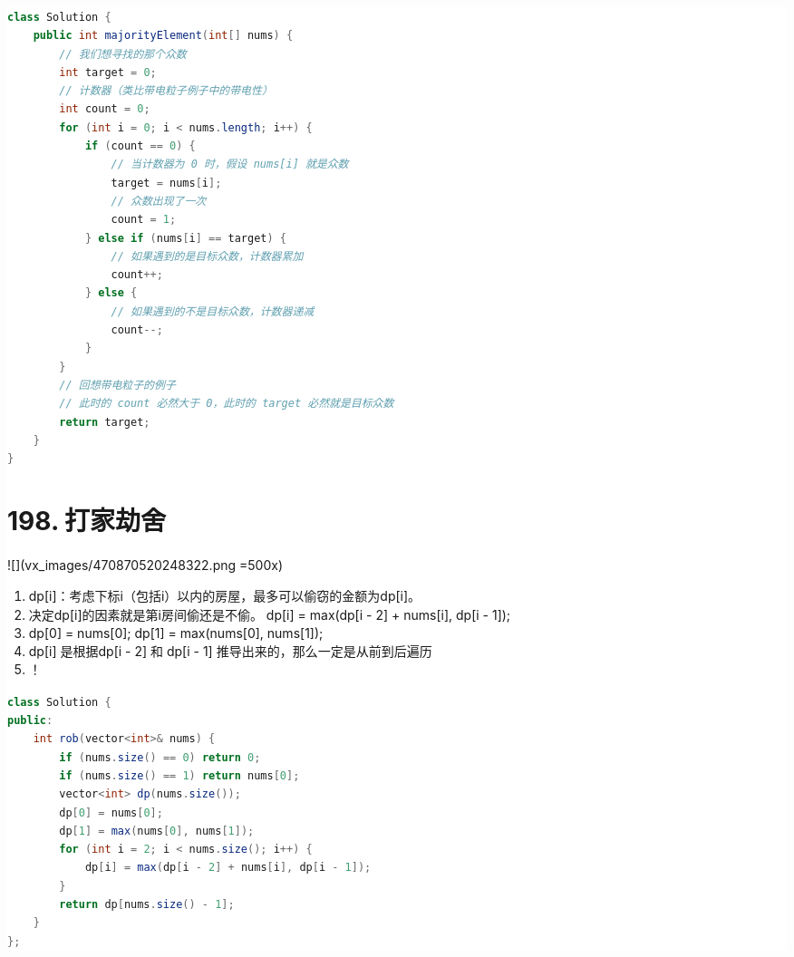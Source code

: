 ```java
class Solution {
    public int majorityElement(int[] nums) {
        // 我们想寻找的那个众数
        int target = 0;
        // 计数器（类比带电粒子例子中的带电性）
        int count = 0;
        for (int i = 0; i < nums.length; i++) {
            if (count == 0) {
                // 当计数器为 0 时，假设 nums[i] 就是众数
                target = nums[i];
                // 众数出现了一次
                count = 1;
            } else if (nums[i] == target) {
                // 如果遇到的是目标众数，计数器累加
                count++;
            } else {
                // 如果遇到的不是目标众数，计数器递减
                count--;
            }
        }
        // 回想带电粒子的例子
        // 此时的 count 必然大于 0，此时的 target 必然就是目标众数
        return target;
    }
}
```


# 198. 打家劫舍
![](vx_images/470870520248322.png =500x)

1. dp[i]：考虑下标i（包括i）以内的房屋，最多可以偷窃的金额为dp[i]。
2. 决定dp[i]的因素就是第i房间偷还是不偷。
dp[i] = max(dp[i - 2] + nums[i], dp[i - 1]);
3. dp[0] = nums[0];  dp[1] = max(nums[0], nums[1]);
4. dp[i] 是根据dp[i - 2] 和 dp[i - 1] 推导出来的，那么一定是从前到后遍历
5. ！

```java
class Solution {
public:
    int rob(vector<int>& nums) {
        if (nums.size() == 0) return 0;
        if (nums.size() == 1) return nums[0];
        vector<int> dp(nums.size());
        dp[0] = nums[0];
        dp[1] = max(nums[0], nums[1]);
        for (int i = 2; i < nums.size(); i++) {
            dp[i] = max(dp[i - 2] + nums[i], dp[i - 1]);
        }
        return dp[nums.size() - 1];
    }
};
```
